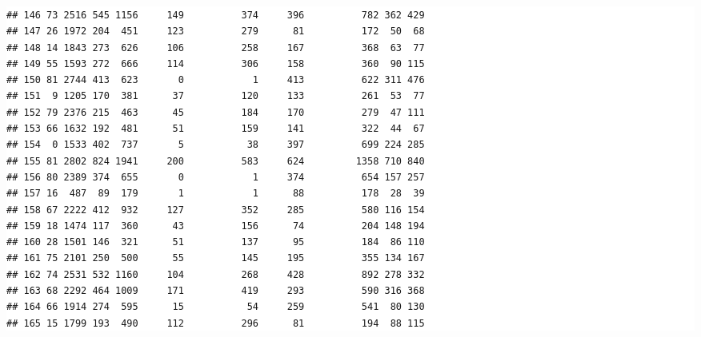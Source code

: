     ## 146 73 2516 545 1156     149          374     396          782 362 429
    ## 147 26 1972 204  451     123          279      81          172  50  68
    ## 148 14 1843 273  626     106          258     167          368  63  77
    ## 149 55 1593 272  666     114          306     158          360  90 115
    ## 150 81 2744 413  623       0            1     413          622 311 476
    ## 151  9 1205 170  381      37          120     133          261  53  77
    ## 152 79 2376 215  463      45          184     170          279  47 111
    ## 153 66 1632 192  481      51          159     141          322  44  67
    ## 154  0 1533 402  737       5           38     397          699 224 285
    ## 155 81 2802 824 1941     200          583     624         1358 710 840
    ## 156 80 2389 374  655       0            1     374          654 157 257
    ## 157 16  487  89  179       1            1      88          178  28  39
    ## 158 67 2222 412  932     127          352     285          580 116 154
    ## 159 18 1474 117  360      43          156      74          204 148 194
    ## 160 28 1501 146  321      51          137      95          184  86 110
    ## 161 75 2101 250  500      55          145     195          355 134 167
    ## 162 74 2531 532 1160     104          268     428          892 278 332
    ## 163 68 2292 464 1009     171          419     293          590 316 368
    ## 164 66 1914 274  595      15           54     259          541  80 130
    ## 165 15 1799 193  490     112          296      81          194  88 115